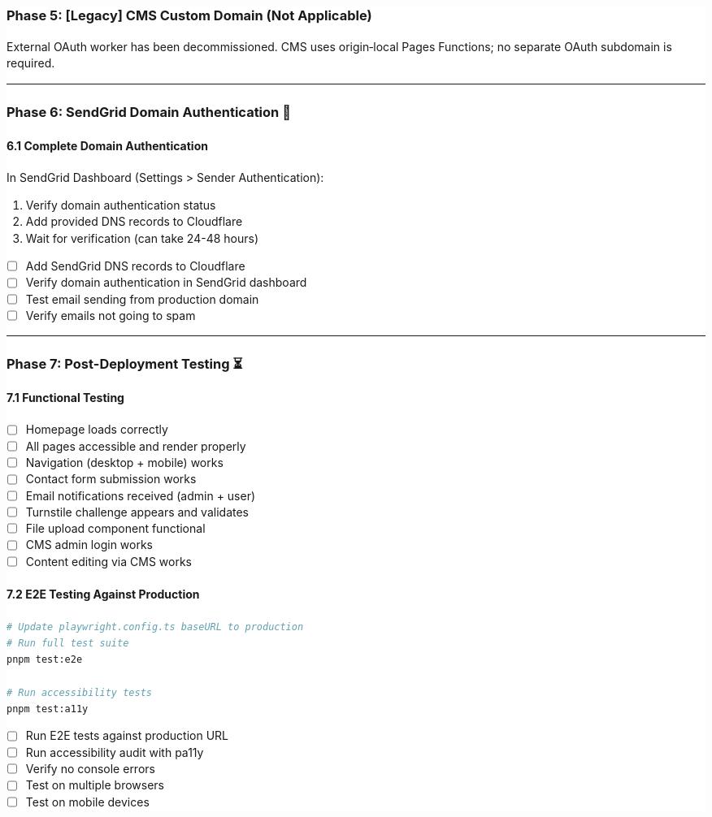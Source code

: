 ### Phase 5: [Legacy] CMS Custom Domain (Not Applicable)

External OAuth worker has been decommissioned. CMS uses origin‑local Pages Functions; no separate OAuth subdomain is required.

---

### Phase 6: SendGrid Domain Authentication 🔄

#### 6.1 Complete Domain Authentication

In SendGrid Dashboard (Settings > Sender Authentication):

1. Verify domain authentication status
2. Add provided DNS records to Cloudflare
3. Wait for verification (can take 24-48 hours)

- [ ] Add SendGrid DNS records to Cloudflare
- [ ] Verify domain authentication in SendGrid dashboard
- [ ] Test email sending from production domain
- [ ] Verify emails not going to spam

---

### Phase 7: Post-Deployment Testing ⏳

#### 7.1 Functional Testing

- [ ] Homepage loads correctly
- [ ] All pages accessible and render properly
- [ ] Navigation (desktop + mobile) works
- [ ] Contact form submission works
- [ ] Email notifications received (admin + user)
- [ ] Turnstile challenge appears and validates
- [ ] File upload component functional
- [ ] CMS admin login works
- [ ] Content editing via CMS works

#### 7.2 E2E Testing Against Production

```bash
# Update playwright.config.ts baseURL to production
# Run full test suite
pnpm test:e2e

# Run accessibility tests
pnpm test:a11y
```

- [ ] Run E2E tests against production URL
- [ ] Run accessibility audit with pa11y
- [ ] Verify no console errors
- [ ] Test on multiple browsers
- [ ] Test on mobile devices

